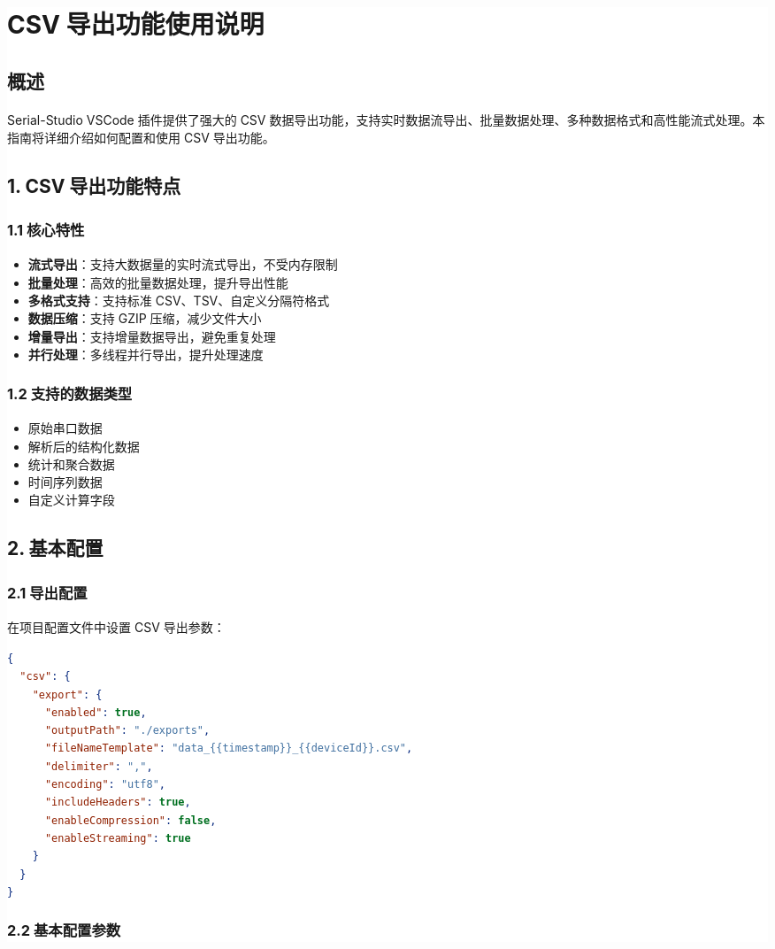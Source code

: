# CSV 导出功能使用说明

## 概述

Serial-Studio VSCode 插件提供了强大的 CSV 数据导出功能，支持实时数据流导出、批量数据处理、多种数据格式和高性能流式处理。本指南将详细介绍如何配置和使用 CSV 导出功能。

## 1. CSV 导出功能特点

### 1.1 核心特性

- **流式导出**：支持大数据量的实时流式导出，不受内存限制
- **批量处理**：高效的批量数据处理，提升导出性能
- **多格式支持**：支持标准 CSV、TSV、自定义分隔符格式
- **数据压缩**：支持 GZIP 压缩，减少文件大小
- **增量导出**：支持增量数据导出，避免重复处理
- **并行处理**：多线程并行导出，提升处理速度

### 1.2 支持的数据类型

- 原始串口数据
- 解析后的结构化数据
- 统计和聚合数据
- 时间序列数据
- 自定义计算字段

## 2. 基本配置

### 2.1 导出配置

在项目配置文件中设置 CSV 导出参数：

```json
{
  "csv": {
    "export": {
      "enabled": true,
      "outputPath": "./exports",
      "fileNameTemplate": "data_{{timestamp}}_{{deviceId}}.csv",
      "delimiter": ",",
      "encoding": "utf8",
      "includeHeaders": true,
      "enableCompression": false,
      "enableStreaming": true
    }
  }
}
```

### 2.2 基本配置参数
